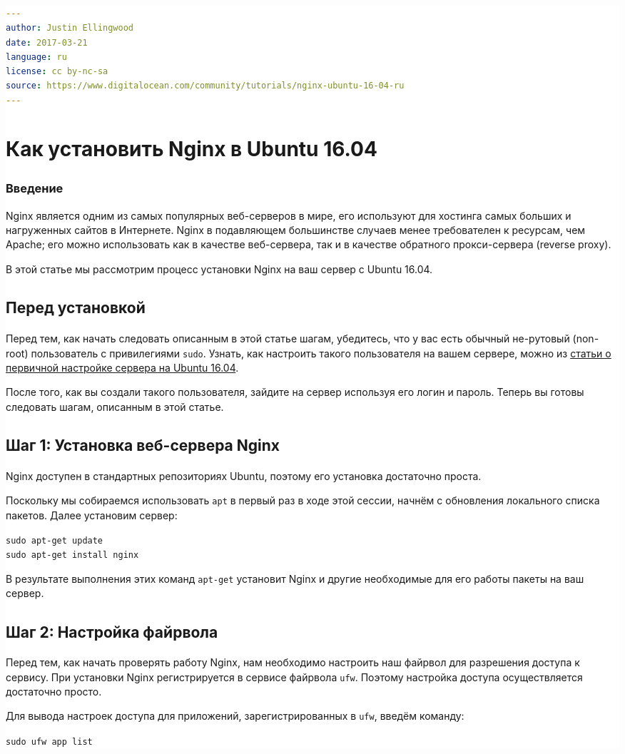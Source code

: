 ```yaml
---
author: Justin Ellingwood
date: 2017-03-21
language: ru
license: cc by-nc-sa
source: https://www.digitalocean.com/community/tutorials/nginx-ubuntu-16-04-ru
---
```


# Как установить Nginx в Ubuntu 16.04

### Введение

Nginx является одним из самых популярных веб-серверов в мире, его используют для хостинга самых больших и нагруженных сайтов в Интернете. Nginx в подавляющем большинстве случаев менее требователен к ресурсам, чем Apache; его можно использовать как в качестве веб-сервера, так и в качестве обратного прокси-сервера (reverse proxy).

В этой статье мы рассмотрим процесс установки Nginx на ваш сервер с Ubuntu 16.04.

## Перед установкой

Перед тем, как начать следовать описанным в этой статье шагам, убедитесь, что у вас есть обычный не-рутовый (non-root) пользователь с привилегиями `sudo`. Узнать, как настроить такого пользователя на вашем сервере, можно из [статьи о первичной настройке сервера на Ubuntu 16.04](initial-server-setup-with-ubuntu-16-04).

После того, как вы создали такого пользователя, зайдите на сервер используя его логин и пароль. Теперь вы готовы следовать шагам, описанным в этой статье.

## Шаг 1: Установка веб-сервера Nginx

Nginx доступен в стандартных репозиториях Ubuntu, поэтому его установка достаточно проста.

Поскольку мы собираемся использовать `apt` в первый раз в ходе этой сессии, начнём с обновления локального списка пакетов. Далее установим сервер:

    sudo apt-get update
    sudo apt-get install nginx

В результате выполнения этих команд `apt-get` установит Nginx и другие необходимые для его работы пакеты на ваш сервер.

## Шаг 2: Настройка файрвола

Перед тем, как начать проверять работу Nginx, нам необходимо настроить наш файрвол для разрешения доступа к сервису. При установки Nginx регистрируется в сервисе файрвола `ufw`. Поэтому настройка доступа осуществляется достаточно просто.

Для вывода настроек доступа для приложений, зарегистрированных в `ufw`, введём команду:

    sudo ufw app list
